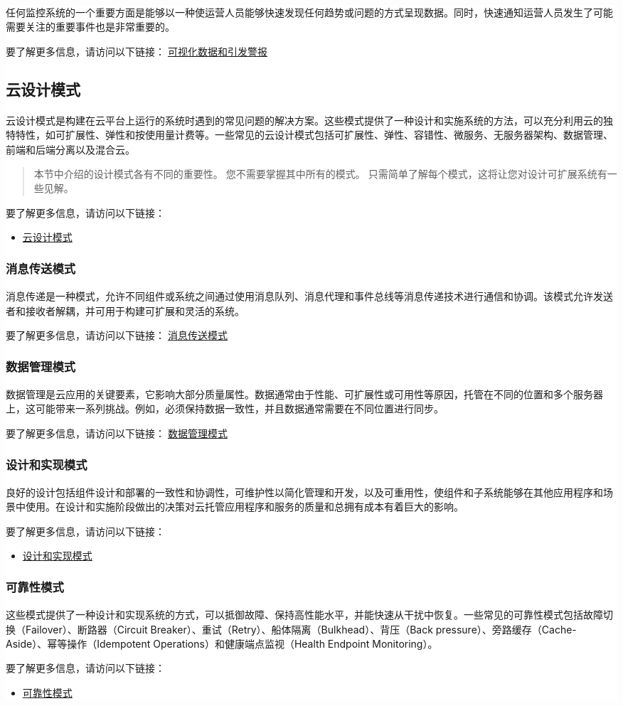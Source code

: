 任何监控系统的一个重要方面是能够以一种使运营人员能够快速发现任何趋势或问题的方式呈现数据。同时，快速通知运营人员发生了可能需要关注的重要事件也是非常重要的。

要了解更多信息，请访问以下链接：
[可视化数据和引发警报](https://learn.microsoft.com/zh-cn/azure/architecture/best-practices/monitoring#visualizing-data-and-raising-alerts)

## 云设计模式

云设计模式是构建在云平台上运行的系统时遇到的常见问题的解决方案。这些模式提供了一种设计和实施系统的方法，可以充分利用云的独特特性，如可扩展性、弹性和按使用量计费等。一些常见的云设计模式包括可扩展性、弹性、容错性、微服务、无服务器架构、数据管理、前端和后端分离以及混合云。

> 本节中介绍的设计模式各有不同的重要性。 您不需要掌握其中所有的模式。
> 只需简单了解每个模式，这将让您对设计可扩展系统有一些见解。

要了解更多信息，请访问以下链接：

- [云设计模式](https://learn.microsoft.com/zh-cn/azure/architecture/patterns/)

### 消息传送模式

消息传递是一种模式，允许不同组件或系统之间通过使用消息队列、消息代理和事件总线等消息传递技术进行通信和协调。该模式允许发送者和接收者解耦，并可用于构建可扩展和灵活的系统。

要了解更多信息，请访问以下链接：
[消息传送模式](https://learn.microsoft.com/zh-cn/azure/architecture/patterns/category/messaging)

### 数据管理模式

数据管理是云应用的关键要素，它影响大部分质量属性。数据通常由于性能、可扩展性或可用性等原因，托管在不同的位置和多个服务器上，这可能带来一系列挑战。例如，必须保持数据一致性，并且数据通常需要在不同位置进行同步。

要了解更多信息，请访问以下链接：
[数据管理模式](https://learn.microsoft.com/zh-cn/azure/architecture/patterns/category/data-management)

### 设计和实现模式

良好的设计包括组件设计和部署的一致性和协调性，可维护性以简化管理和开发，以及可重用性，使组件和子系统能够在其他应用程序和场景中使用。在设计和实施阶段做出的决策对云托管应用程序和服务的质量和总拥有成本有着巨大的影响。

要了解更多信息，请访问以下链接：

- [设计和实现模式](https://learn.microsoft.com/zh-cn/azure/architecture/patterns/category/design-implementation)

### 可靠性模式

这些模式提供了一种设计和实现系统的方式，可以抵御故障、保持高性能水平，并能快速从干扰中恢复。一些常见的可靠性模式包括故障切换（Failover）、断路器（Circuit
Breaker）、重试（Retry）、船体隔离（Bulkhead）、背压（Back
pressure）、旁路缓存（Cache-Aside）、幂等操作（Idempotent
Operations）和健康端点监视（Health Endpoint Monitoring）。

要了解更多信息，请访问以下链接：

- [可靠性模式](https://learn.microsoft.com/zh-cn/azure/architecture/framework/resiliency/reliability-patterns)
